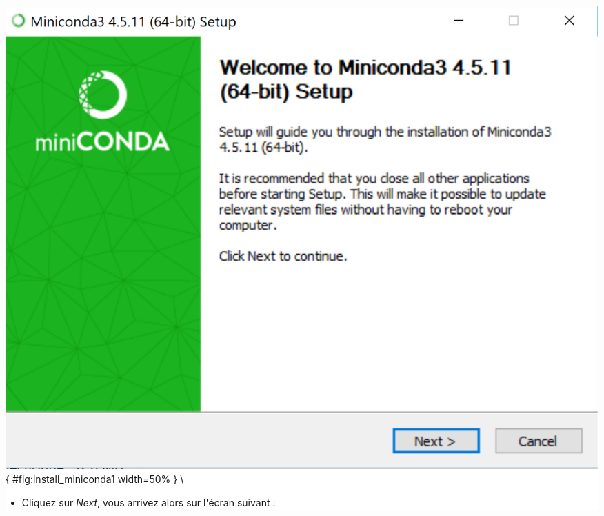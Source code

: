 ![Installation Miniconda étape 1.](img/miniconda1.png){ #fig:install_miniconda1 width=50% }
\

- Cliquez sur *Next*, vous arrivez alors sur l'écran suivant :
